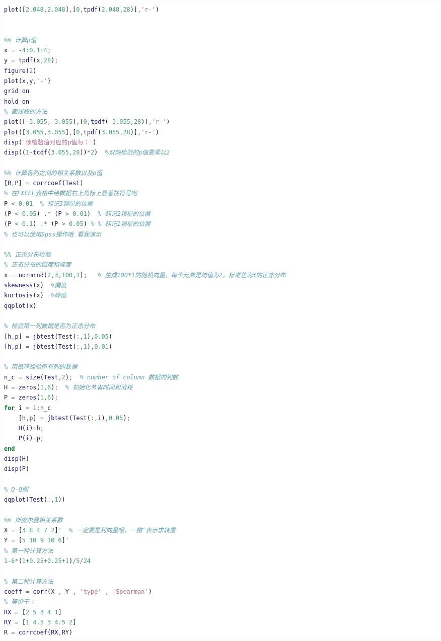```matlab
plot([2.048,2.048],[0,tpdf(2.048,28)],'r-')


%% 计算p值
x = -4:0.1:4;
y = tpdf(x,28);
figure(2)
plot(x,y,'-')
grid on 
hold on
% 画线段的方法
plot([-3.055,-3.055],[0,tpdf(-3.055,28)],'r-')
plot([3.055,3.055],[0,tpdf(3.055,28)],'r-')
disp('该检验值对应的p值为：')
disp((1-tcdf(3.055,28))*2)  %双侧检验的p值要乘以2

%% 计算各列之间的相关系数以及p值
[R,P] = corrcoef(Test)
% 在EXCEL表格中给数据右上角标上显著性符号吧
P < 0.01  % 标记3颗星的位置
(P < 0.05) .* (P > 0.01)  % 标记2颗星的位置
(P < 0.1) .* (P > 0.05) % % 标记1颗星的位置
% 也可以使用Spss操作哦 看我演示

%% 正态分布检验
% 正态分布的偏度和峰度
x = normrnd(2,3,100,1);   % 生成100*1的随机向量，每个元素是均值为2，标准差为3的正态分布
skewness(x)  %偏度
kurtosis(x)  %峰度
qqplot(x)
    
% 检验第一列数据是否为正态分布
[h,p] = jbtest(Test(:,1),0.05)
[h,p] = jbtest(Test(:,1),0.01)

% 用循环检验所有列的数据
n_c = size(Test,2);  % number of column 数据的列数
H = zeros(1,6);  % 初始化节省时间和消耗
P = zeros(1,6);
for i = 1:n_c
    [h,p] = jbtest(Test(:,i),0.05);
    H(i)=h;
    P(i)=p;
end
disp(H)
disp(P)

% Q-Q图
qqplot(Test(:,1))

%% 斯皮尔曼相关系数
X = [3 8 4 7 2]'  % 一定要是列向量哦，一撇'表示求转置
Y = [5 10 9 10 6]'
% 第一种计算方法
1-6*(1+0.25+0.25+1)/5/24

% 第二种计算方法
coeff = corr(X , Y , 'type' , 'Spearman')
% 等价于：
RX = [2 5 3 4 1]
RY = [1 4.5 3 4.5 2]
R = corrcoef(RX,RY)

```